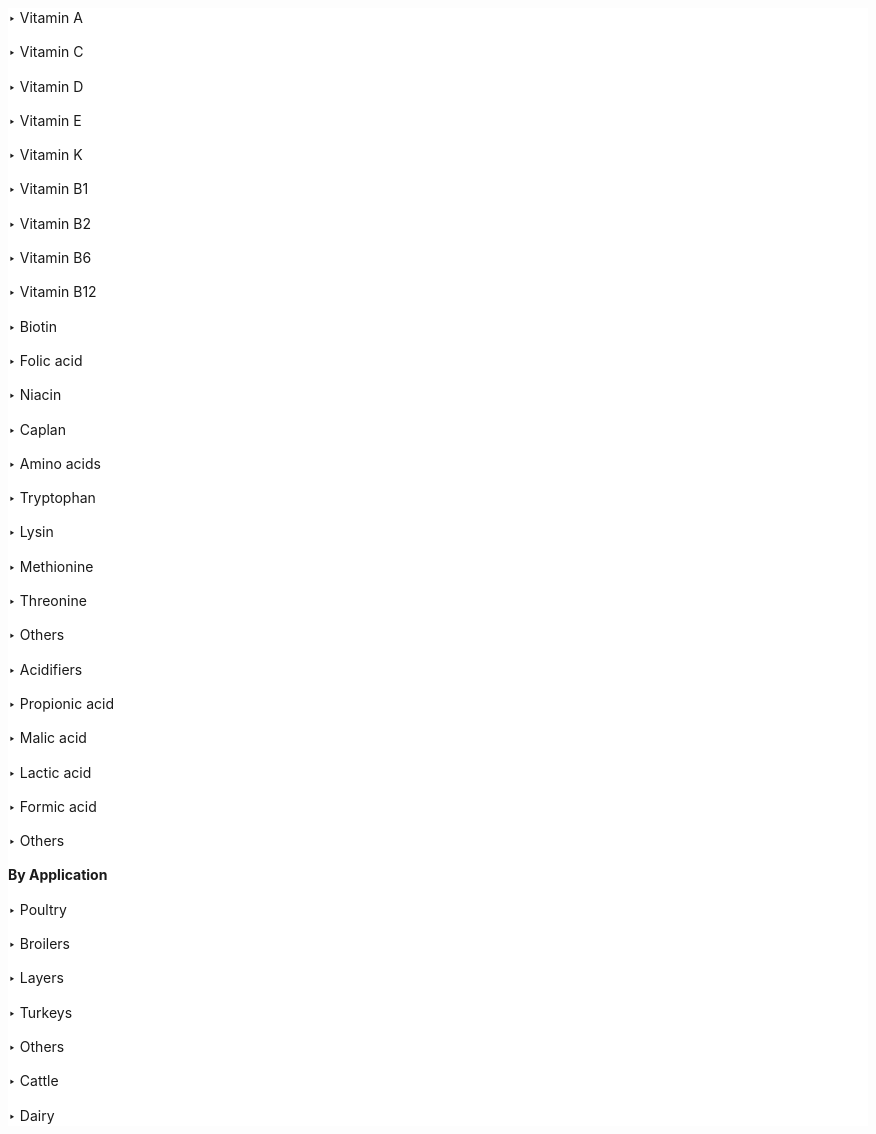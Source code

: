 ‣   Vitamin A

‣   Vitamin C

‣   Vitamin D

‣   Vitamin E

‣   Vitamin K

‣   Vitamin B1

‣   Vitamin B2

‣   Vitamin B6

‣   Vitamin B12

‣   Biotin

‣   Folic acid

‣   Niacin

‣   Caplan

‣  Amino acids

‣   Tryptophan

‣   Lysin

‣   Methionine

‣   Threonine

‣   Others

‣  Acidifiers

‣   Propionic acid

‣   Malic acid

‣   Lactic acid

‣   Formic acid

‣   Others

<Strong>By Application</Strong>

‣  Poultry

‣   Broilers

‣   Layers

‣   Turkeys

‣   Others

‣  Cattle

‣   Dairy
